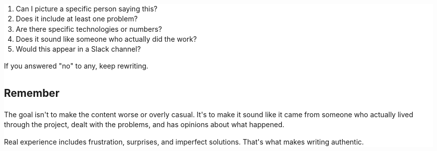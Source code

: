 1. Can I picture a specific person saying this?
2. Does it include at least one problem?
3. Are there specific technologies or numbers?
4. Does it sound like someone who actually did the work?
5. Would this appear in a Slack channel?

If you answered "no" to any, keep rewriting.

## Remember

The goal isn't to make the content worse or overly casual. It's to make it sound like it came from someone who actually
lived through the project, dealt with the problems, and has opinions about what happened.

Real experience includes frustration, surprises, and imperfect solutions. That's what makes writing authentic.
